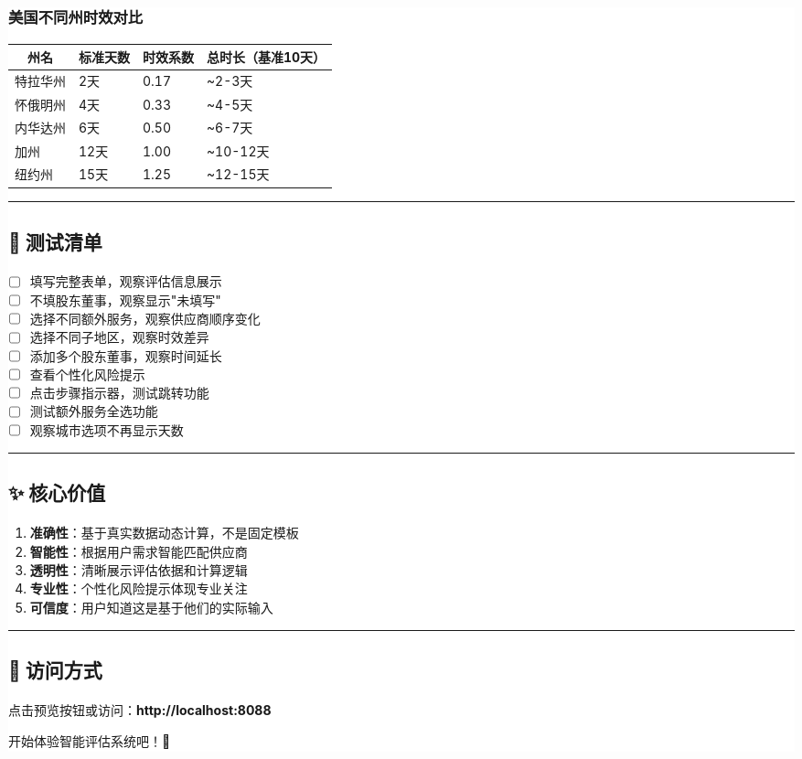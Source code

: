 ### 美国不同州时效对比

| 州名       | 标准天数 | 时效系数 | 总时长（基准10天） |
|------------|----------|----------|--------------------|
| 特拉华州   | 2天      | 0.17     | ~2-3天             |
| 怀俄明州   | 4天      | 0.33     | ~4-5天             |
| 内华达州   | 6天      | 0.50     | ~6-7天             |
| 加州       | 12天     | 1.00     | ~10-12天           |
| 纽约州     | 15天     | 1.25     | ~12-15天           |

---

## 🎯 测试清单

- [ ] 填写完整表单，观察评估信息展示
- [ ] 不填股东董事，观察显示"未填写"
- [ ] 选择不同额外服务，观察供应商顺序变化
- [ ] 选择不同子地区，观察时效差异
- [ ] 添加多个股东董事，观察时间延长
- [ ] 查看个性化风险提示
- [ ] 点击步骤指示器，测试跳转功能
- [ ] 测试额外服务全选功能
- [ ] 观察城市选项不再显示天数

---

## ✨ 核心价值

1. **准确性**：基于真实数据动态计算，不是固定模板
2. **智能性**：根据用户需求智能匹配供应商
3. **透明性**：清晰展示评估依据和计算逻辑
4. **专业性**：个性化风险提示体现专业关注
5. **可信度**：用户知道这是基于他们的实际输入

---

## 🔗 访问方式

点击预览按钮或访问：**http://localhost:8088**

开始体验智能评估系统吧！🚀
